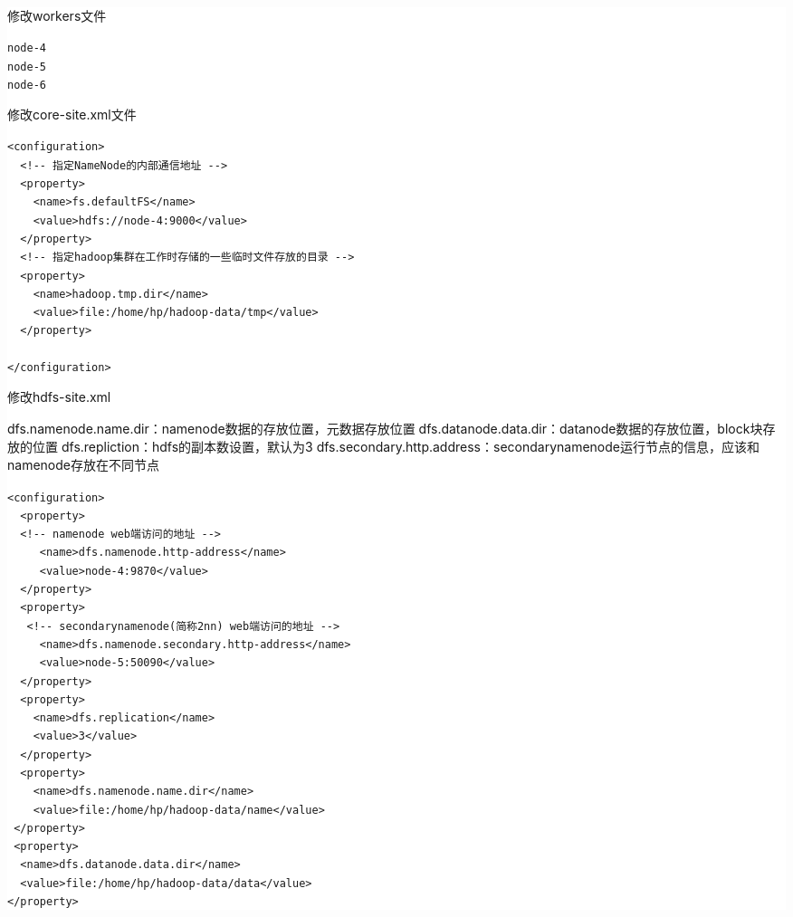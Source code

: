 修改workers文件
```
node-4
node-5
node-6
```

修改core-site.xml文件
```
<configuration>
  <!-- 指定NameNode的内部通信地址 -->
  <property>
    <name>fs.defaultFS</name>
    <value>hdfs://node-4:9000</value>
  </property>
  <!-- 指定hadoop集群在工作时存储的一些临时文件存放的目录 -->
  <property>
    <name>hadoop.tmp.dir</name>
    <value>file:/home/hp/hadoop-data/tmp</value>
  </property>

</configuration>
```

修改hdfs-site.xml

dfs.namenode.name.dir：namenode数据的存放位置，元数据存放位置
dfs.datanode.data.dir：datanode数据的存放位置，block块存放的位置
dfs.repliction：hdfs的副本数设置，默认为3
dfs.secondary.http.address：secondarynamenode运行节点的信息，应该和namenode存放在不同节点

```
<configuration>
  <property>
  <!-- namenode web端访问的地址 -->
     <name>dfs.namenode.http-address</name>
     <value>node-4:9870</value>
  </property>
  <property>
   <!-- secondarynamenode(简称2nn) web端访问的地址 -->
     <name>dfs.namenode.secondary.http-address</name>
     <value>node-5:50090</value>
  </property>
  <property>
    <name>dfs.replication</name>
    <value>3</value>
  </property>
  <property>
    <name>dfs.namenode.name.dir</name>
    <value>file:/home/hp/hadoop-data/name</value>
 </property>
 <property>
  <name>dfs.datanode.data.dir</name> 
  <value>file:/home/hp/hadoop-data/data</value> 
</property>

```
